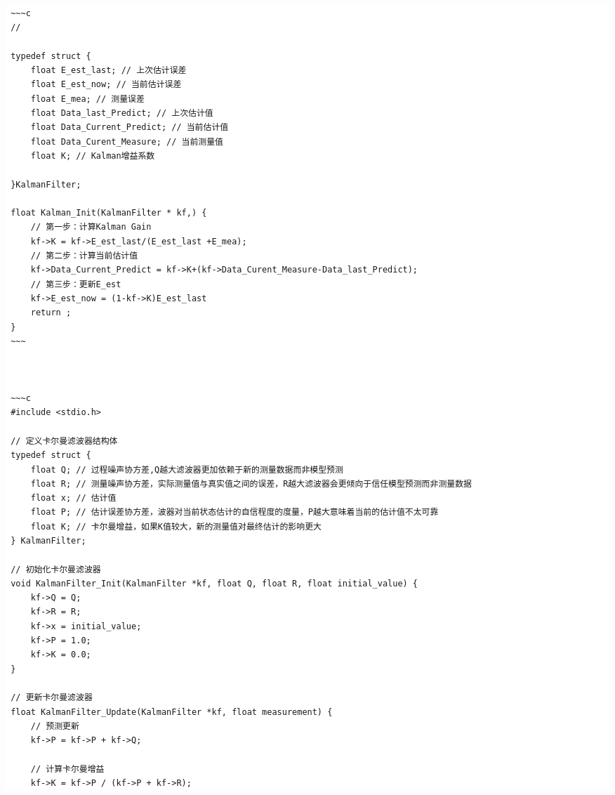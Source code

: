      ~~~c
     // 
     
     typedef struct {
         float E_est_last; // 上次估计误差
         float E_est_now; // 当前估计误差
         float E_mea; // 测量误差
         float Data_last_Predict; // 上次估计值
         float Data_Current_Predict; // 当前估计值
         float Data_Curent_Measure; // 当前测量值
         float K; // Kalman增益系数
         
     }KalmanFilter;
     
     float Kalman_Init(KalmanFilter * kf,) {
         // 第一步：计算Kalman Gain
         kf->K = kf->E_est_last/(E_est_last +E_mea);
         // 第二步：计算当前估计值
         kf->Data_Current_Predict = kf->K+(kf->Data_Curent_Measure-Data_last_Predict);
         // 第三步：更新E_est
         kf->E_est_now = (1-kf->K)E_est_last
         return ;
     }
     ~~~

     

     ~~~c
     #include <stdio.h>
     
     // 定义卡尔曼滤波器结构体
     typedef struct {
         float Q; // 过程噪声协方差,Q越大滤波器更加依赖于新的测量数据而非模型预测
         float R; // 测量噪声协方差，实际测量值与真实值之间的误差，R越大滤波器会更倾向于信任模型预测而非测量数据
         float x; // 估计值
         float P; // 估计误差协方差，波器对当前状态估计的自信程度的度量，P越大意味着当前的估计值不太可靠
         float K; // 卡尔曼增益，如果K值较大，新的测量值对最终估计的影响更大
     } KalmanFilter;
     
     // 初始化卡尔曼滤波器
     void KalmanFilter_Init(KalmanFilter *kf, float Q, float R, float initial_value) {
         kf->Q = Q;
         kf->R = R;
         kf->x = initial_value;
         kf->P = 1.0;
         kf->K = 0.0;
     }
     
     // 更新卡尔曼滤波器
     float KalmanFilter_Update(KalmanFilter *kf, float measurement) {
         // 预测更新
         kf->P = kf->P + kf->Q;
     
         // 计算卡尔曼增益
         kf->K = kf->P / (kf->P + kf->R);
     